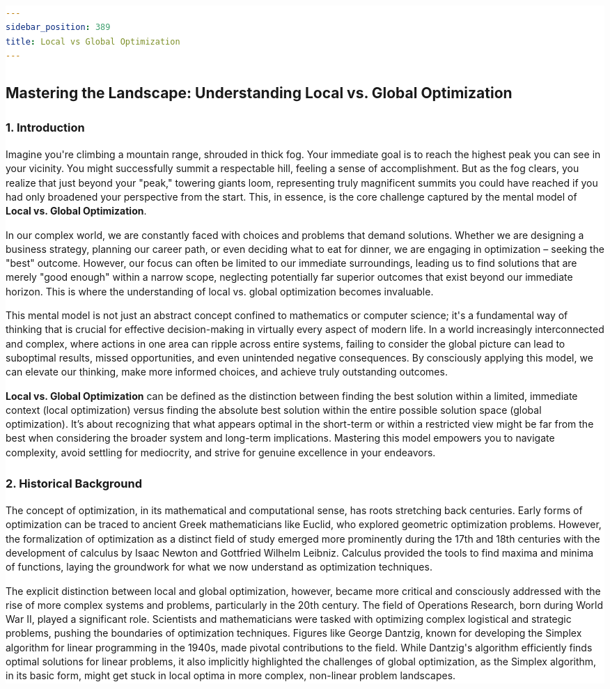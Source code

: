```yaml
---
sidebar_position: 389
title: Local vs Global Optimization
---
```


## Mastering the Landscape: Understanding Local vs. Global Optimization

### 1. Introduction

Imagine you're climbing a mountain range, shrouded in thick fog. Your immediate goal is to reach the highest peak you can see in your vicinity. You might successfully summit a respectable hill, feeling a sense of accomplishment. But as the fog clears, you realize that just beyond your "peak," towering giants loom, representing truly magnificent summits you could have reached if you had only broadened your perspective from the start. This, in essence, is the core challenge captured by the mental model of **Local vs. Global Optimization**.

In our complex world, we are constantly faced with choices and problems that demand solutions. Whether we are designing a business strategy, planning our career path, or even deciding what to eat for dinner, we are engaging in optimization – seeking the "best" outcome. However, our focus can often be limited to our immediate surroundings, leading us to find solutions that are merely "good enough" within a narrow scope, neglecting potentially far superior outcomes that exist beyond our immediate horizon. This is where the understanding of local vs. global optimization becomes invaluable.

This mental model is not just an abstract concept confined to mathematics or computer science; it's a fundamental way of thinking that is crucial for effective decision-making in virtually every aspect of modern life.  In a world increasingly interconnected and complex, where actions in one area can ripple across entire systems, failing to consider the global picture can lead to suboptimal results, missed opportunities, and even unintended negative consequences.  By consciously applying this model, we can elevate our thinking, make more informed choices, and achieve truly outstanding outcomes.

**Local vs. Global Optimization** can be defined as the distinction between finding the best solution within a limited, immediate context (local optimization) versus finding the absolute best solution within the entire possible solution space (global optimization). It’s about recognizing that what appears optimal in the short-term or within a restricted view might be far from the best when considering the broader system and long-term implications.  Mastering this model empowers you to navigate complexity, avoid settling for mediocrity, and strive for genuine excellence in your endeavors.

### 2. Historical Background

The concept of optimization, in its mathematical and computational sense, has roots stretching back centuries.  Early forms of optimization can be traced to ancient Greek mathematicians like Euclid, who explored geometric optimization problems. However, the formalization of optimization as a distinct field of study emerged more prominently during the 17th and 18th centuries with the development of calculus by Isaac Newton and Gottfried Wilhelm Leibniz.  Calculus provided the tools to find maxima and minima of functions, laying the groundwork for what we now understand as optimization techniques.

The explicit distinction between local and global optimization, however, became more critical and consciously addressed with the rise of more complex systems and problems, particularly in the 20th century.  The field of Operations Research, born during World War II, played a significant role. Scientists and mathematicians were tasked with optimizing complex logistical and strategic problems, pushing the boundaries of optimization techniques. Figures like George Dantzig, known for developing the Simplex algorithm for linear programming in the 1940s, made pivotal contributions to the field. While Dantzig's algorithm efficiently finds optimal solutions for linear problems, it also implicitly highlighted the challenges of global optimization, as the Simplex algorithm, in its basic form, might get stuck in local optima in more complex, non-linear problem landscapes.
